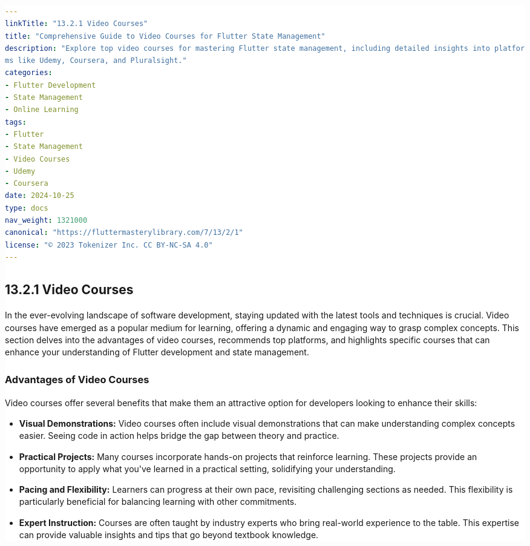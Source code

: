 ```yaml
---
linkTitle: "13.2.1 Video Courses"
title: "Comprehensive Guide to Video Courses for Flutter State Management"
description: "Explore top video courses for mastering Flutter state management, including detailed insights into platforms like Udemy, Coursera, and Pluralsight."
categories:
- Flutter Development
- State Management
- Online Learning
tags:
- Flutter
- State Management
- Video Courses
- Udemy
- Coursera
date: 2024-10-25
type: docs
nav_weight: 1321000
canonical: "https://fluttermasterylibrary.com/7/13/2/1"
license: "© 2023 Tokenizer Inc. CC BY-NC-SA 4.0"
---
```


## 13.2.1 Video Courses

In the ever-evolving landscape of software development, staying updated with the latest tools and techniques is crucial. Video courses have emerged as a popular medium for learning, offering a dynamic and engaging way to grasp complex concepts. This section delves into the advantages of video courses, recommends top platforms, and highlights specific courses that can enhance your understanding of Flutter development and state management.

### Advantages of Video Courses

Video courses offer several benefits that make them an attractive option for developers looking to enhance their skills:

- **Visual Demonstrations:** Video courses often include visual demonstrations that can make understanding complex concepts easier. Seeing code in action helps bridge the gap between theory and practice.
  
- **Practical Projects:** Many courses incorporate hands-on projects that reinforce learning. These projects provide an opportunity to apply what you've learned in a practical setting, solidifying your understanding.

- **Pacing and Flexibility:** Learners can progress at their own pace, revisiting challenging sections as needed. This flexibility is particularly beneficial for balancing learning with other commitments.

- **Expert Instruction:** Courses are often taught by industry experts who bring real-world experience to the table. This expertise can provide valuable insights and tips that go beyond textbook knowledge.
